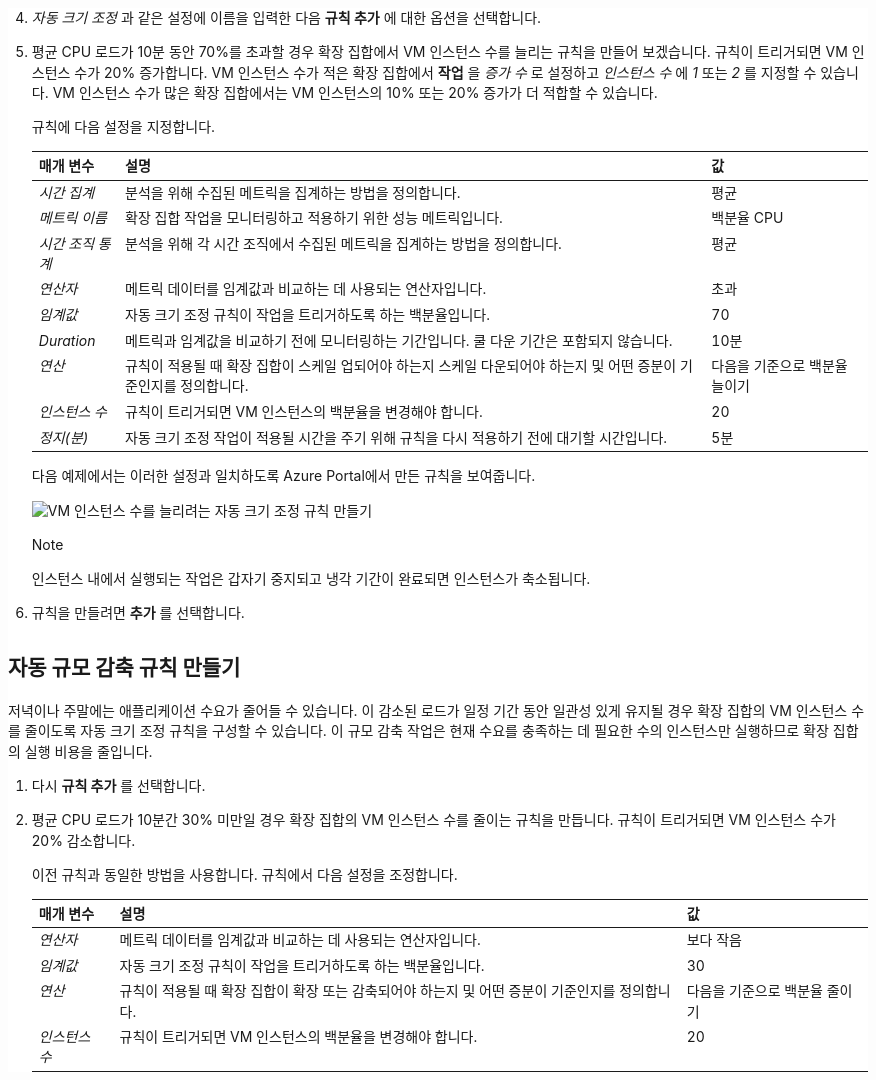 4. *자동 크기 조정* 과 같은 설정에 이름을 입력한 다음 **규칙 추가** 에 대한 옵션을 선택합니다.

5. 평균 CPU 로드가 10분 동안 70%를 초과할 경우 확장 집합에서 VM 인스턴스 수를 늘리는 규칙을 만들어 보겠습니다. 규칙이 트리거되면 VM 인스턴스 수가 20% 증가합니다. VM 인스턴스 수가 적은 확장 집합에서 **작업** 을 *증가 수* 로 설정하고 *인스턴스 수* 에 *1* 또는 *2* 를 지정할 수 있습니다. VM 인스턴스 수가 많은 확장 집합에서는 VM 인스턴스의 10% 또는 20% 증가가 더 적합할 수 있습니다.

    규칙에 다음 설정을 지정합니다.
    
    | 매개 변수              | 설명                                                                                                         | 값          |
    |------------------------|---------------------------------------------------------------------------------------------------------------------|----------------|
    | *시간 집계*     | 분석을 위해 수집된 메트릭을 집계하는 방법을 정의합니다.                                                | 평균        |
    | *메트릭 이름*          | 확장 집합 작업을 모니터링하고 적용하기 위한 성능 메트릭입니다.                                                   | 백분율 CPU |
    | *시간 조직 통계* | 분석을 위해 각 시간 조직에서 수집된 메트릭을 집계하는 방법을 정의합니다.                             | 평균        |
    | *연산자*             | 메트릭 데이터를 임계값과 비교하는 데 사용되는 연산자입니다.                                                     | 초과   |
    | *임계값*            | 자동 크기 조정 규칙이 작업을 트리거하도록 하는 백분율입니다.                                                 | 70             |
    | *Duration*             | 메트릭과 임계값을 비교하기 전에 모니터링하는 기간입니다. 쿨 다운 기간은 포함되지 않습니다.                                   | 10분     |
    | *연산*            | 규칙이 적용될 때 확장 집합이 스케일 업되어야 하는지 스케일 다운되어야 하는지 및 어떤 증분이 기준인지를 정의합니다.                        | 다음을 기준으로 백분율 늘이기 |
    | *인스턴스 수*       | 규칙이 트리거되면 VM 인스턴스의 백분율을 변경해야 합니다.                                            | 20             |
    | *정지(분)*  | 자동 크기 조정 작업이 적용될 시간을 주기 위해 규칙을 다시 적용하기 전에 대기할 시간입니다. | 5분      |

    다음 예제에서는 이러한 설정과 일치하도록 Azure Portal에서 만든 규칙을 보여줍니다.
    
    ![VM 인스턴스 수를 늘리려는 자동 크기 조정 규칙 만들기](media/virtual-machine-scale-sets-autoscale-portal/rule-increase.png)

    > [!NOTE]
    > 인스턴스 내에서 실행되는 작업은 갑자기 중지되고 냉각 기간이 완료되면 인스턴스가 축소됩니다.

6. 규칙을 만들려면 **추가** 를 선택합니다.


## <a name="create-a-rule-to-automatically-scale-in"></a>자동 규모 감축 규칙 만들기
저녁이나 주말에는 애플리케이션 수요가 줄어들 수 있습니다. 이 감소된 로드가 일정 기간 동안 일관성 있게 유지될 경우 확장 집합의 VM 인스턴스 수를 줄이도록 자동 크기 조정 규칙을 구성할 수 있습니다. 이 규모 감축 작업은 현재 수요를 충족하는 데 필요한 수의 인스턴스만 실행하므로 확장 집합의 실행 비용을 줄입니다.

1. 다시 **규칙 추가** 를 선택합니다.
2. 평균 CPU 로드가 10분간 30% 미만일 경우 확장 집합의 VM 인스턴스 수를 줄이는 규칙을 만듭니다. 규칙이 트리거되면 VM 인스턴스 수가 20% 감소합니다.

    이전 규칙과 동일한 방법을 사용합니다. 규칙에서 다음 설정을 조정합니다.
    
    | 매개 변수              | 설명                                                                                                          | 값          |
    |------------------------|----------------------------------------------------------------------------------------------------------------------|----------------|
    | *연산자*             | 메트릭 데이터를 임계값과 비교하는 데 사용되는 연산자입니다.                                                      | 보다 작음   |
    | *임계값*            | 자동 크기 조정 규칙이 작업을 트리거하도록 하는 백분율입니다.                                                 | 30             |
    | *연산*            | 규칙이 적용될 때 확장 집합이 확장 또는 감축되어야 하는지 및 어떤 증분이 기준인지를 정의합니다.                         | 다음을 기준으로 백분율 줄이기 |
    | *인스턴스 수*       | 규칙이 트리거되면 VM 인스턴스의 백분율을 변경해야 합니다.                                             | 20             |
